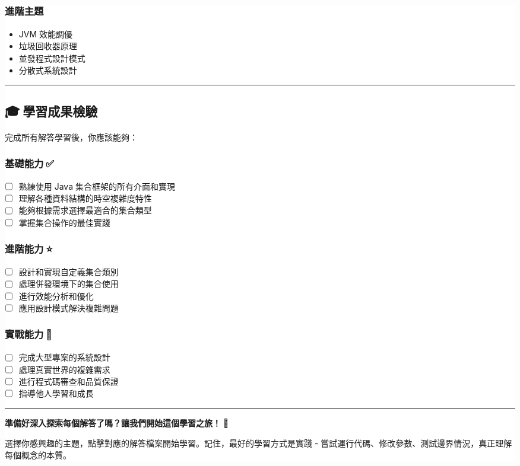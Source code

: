 ### 進階主題
- JVM 效能調優
- 垃圾回收器原理
- 並發程式設計模式
- 分散式系統設計

---

## 🎓 學習成果檢驗

完成所有解答學習後，你應該能夠：

### 基礎能力 ✅
- [ ] 熟練使用 Java 集合框架的所有介面和實現
- [ ] 理解各種資料結構的時空複雜度特性
- [ ] 能夠根據需求選擇最適合的集合類型
- [ ] 掌握集合操作的最佳實踐

### 進階能力 ⭐
- [ ] 設計和實現自定義集合類別
- [ ] 處理併發環境下的集合使用
- [ ] 進行效能分析和優化
- [ ] 應用設計模式解決複雜問題

### 實戰能力 🚀
- [ ] 完成大型專案的系統設計
- [ ] 處理真實世界的複雜需求
- [ ] 進行程式碼審查和品質保證
- [ ] 指導他人學習和成長

---

**準備好深入探索每個解答了嗎？讓我們開始這個學習之旅！** 🌟

選擇你感興趣的主題，點擊對應的解答檔案開始學習。記住，最好的學習方式是實踐 - 嘗試運行代碼、修改參數、測試邊界情況，真正理解每個概念的本質。